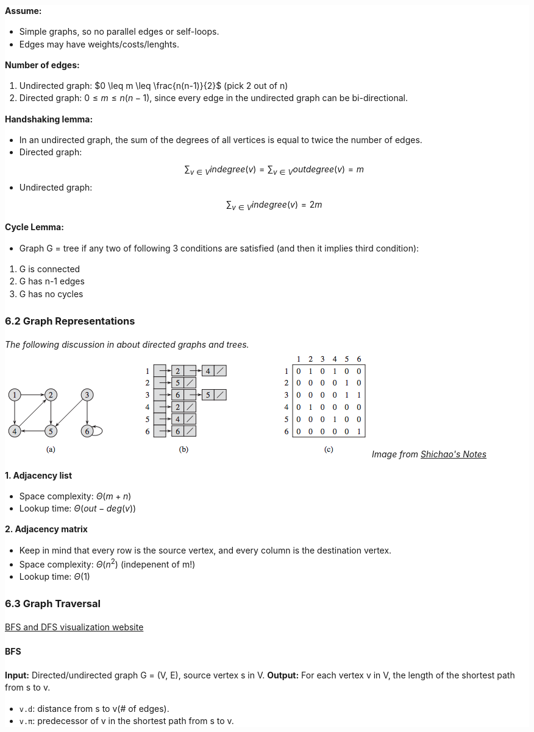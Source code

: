 **Assume:**
- Simple graphs, so no parallel edges or self-loops.
- Edges may have weights/costs/lenghts.

**Number of edges:**
1. Undirected graph: $0 \leq m \leq \frac{n(n-1)}{2}$ (pick 2 out of n)
2. Directed graph: $0 \leq m \leq n(n-1)$, since every edge in the undirected graph can be bi-directional.

**Handshaking lemma:**
- In an undirected graph, the sum of the degrees of all vertices is equal to twice the number of edges.
- Directed graph: $$ \sum_{v \in V} indegree(v) = \sum_{v \in V} outdegree(v) = m $$
- Undirected graph: $$ \sum_{v \in V} indegree(v) = 2m $$

**Cycle Lemma:**
- Graph G = tree if any two of following 3 conditions are satisfied (and then it implies third condition):
1. G is connected
2. G has n-1 edges
3. G has no cycles

### 6.2 Graph Representations
*The following discussion in about directed graphs and trees.*
![graph representations](../0_assets/graph_repre.png)
*Image from [Shichao's Notes](https://notes.shichao.io/clrs/)*

**1. Adjacency list**
- Space complexity: $Θ(m+n)$
- Lookup time: $Θ(out-deg(v))$

**2. Adjacency matrix**
- Keep in mind that every row is the source vertex, and every column is the destination vertex.
- Space complexity: $Θ(n^2)$ (indepenent of m!)
- Lookup time: $Θ(1)$

### 6.3 Graph Traversal
[BFS and DFS visualization website](https://visualgo.net/en/dfsbfs)

#### BFS
**Input:** Directed/undirected graph G = (V, E), source vertex s in V.
**Output:** For each vertex v in V, the length of the shortest path from s to v.
- `v.d`: distance from s to v(# of edges).
- `v.π`: predecessor of v in the shortest path from s to v.
